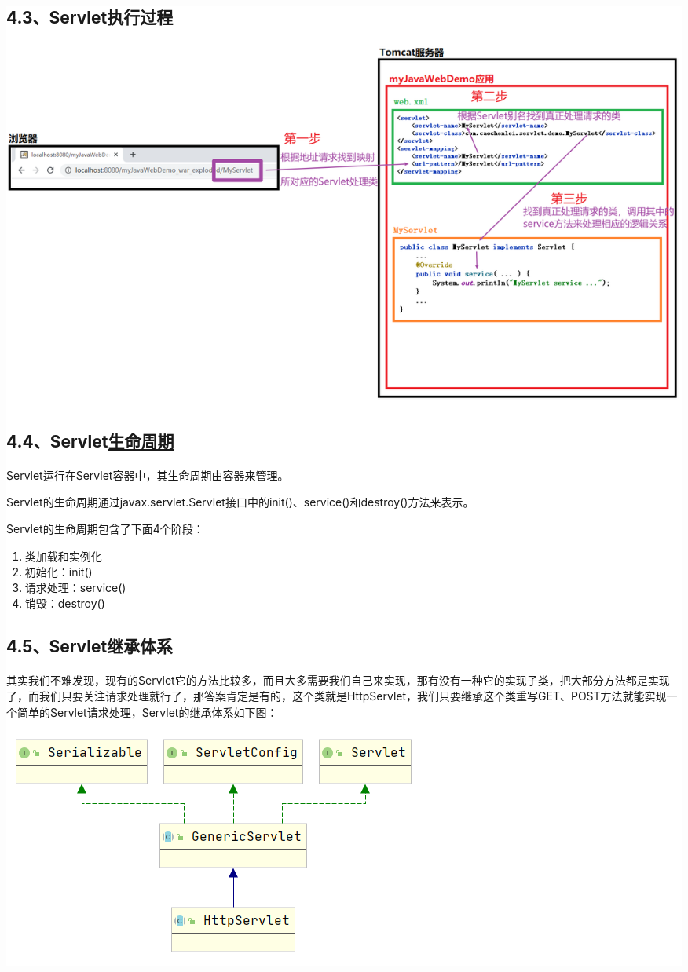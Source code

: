 ## 4.3、Servlet执行过程

  ![image-20200908221223043](assets/c8f679219d42f4c42a4c35fda25872a1-20221023134826-ikpbtkq.png)​

## 4.4、Servlet[生命周期](https://so.csdn.net/so/search?q=%E7%94%9F%E5%91%BD%E5%91%A8%E6%9C%9F&spm=1001.2101.3001.7020)

  Servlet运行在Servlet容器中，其生命周期由容器来管理。

  Servlet的生命周期通过javax.servlet.Servlet接口中的init()、service()和destroy()方法来表示。

  Servlet的生命周期包含了下面4个阶段：

1. 类加载和实例化
2. 初始化：init()
3. 请求处理：service()
4. 销毁：destroy()

## 4.5、Servlet继承体系

  其实我们不难发现，现有的Servlet它的方法比较多，而且大多需要我们自己来实现，那有没有一种它的实现子类，把大部分方法都是实现了，而我们只要关注请求处理就行了，那答案肯定是有的，这个类就是HttpServlet，我们只要继承这个类重写GET、POST方法就能实现一个简单的Servlet请求处理，Servlet的继承体系如下图：

  ![image-20200909134206810](assets/5651f49c2d37d9e6a8d94ddf13105055-20221023134824-wk6g7jw.png)​
